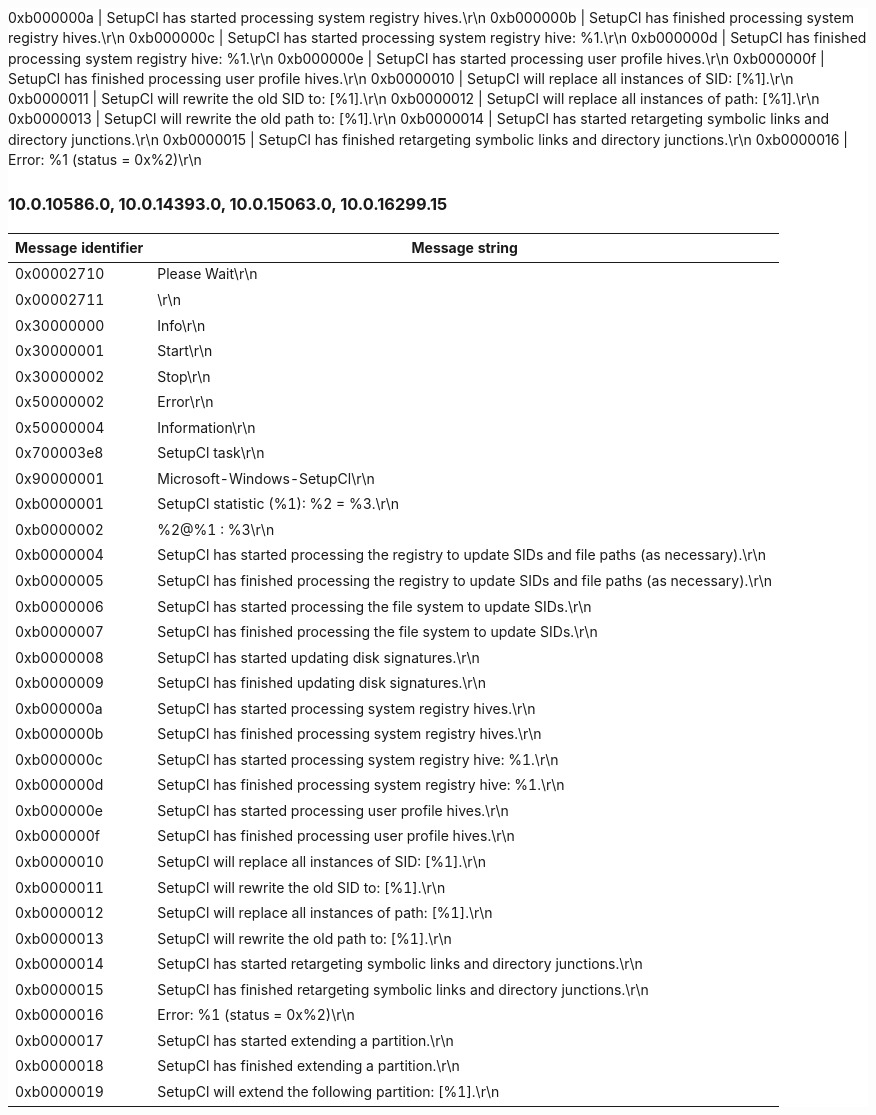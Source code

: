 0xb000000a | SetupCl has started processing system registry hives.\r\n
0xb000000b | SetupCl has finished processing system registry hives.\r\n
0xb000000c | SetupCl has started processing system registry hive: %1.\r\n
0xb000000d | SetupCl has finished processing system registry hive: %1.\r\n
0xb000000e | SetupCl has started processing user profile hives.\r\n
0xb000000f | SetupCl has finished processing user profile hives.\r\n
0xb0000010 | SetupCl will replace all instances of SID: [%1].\r\n
0xb0000011 | SetupCl will rewrite the old SID to: [%1].\r\n
0xb0000012 | SetupCl will replace all instances of path: [%1].\r\n
0xb0000013 | SetupCl will rewrite the old path to: [%1].\r\n
0xb0000014 | SetupCl has started retargeting symbolic links and directory junctions.\r\n
0xb0000015 | SetupCl has finished retargeting symbolic links and directory junctions.\r\n
0xb0000016 | Error: %1 (status = 0x%2)\r\n

### 10.0.10586.0, 10.0.14393.0, 10.0.15063.0, 10.0.16299.15

Message identifier | Message string
--- | ---
0x00002710 | Please Wait\r\n
0x00002711 |  \r\n
0x30000000 | Info\r\n
0x30000001 | Start\r\n
0x30000002 | Stop\r\n
0x50000002 | Error\r\n
0x50000004 | Information\r\n
0x700003e8 | SetupCl task\r\n
0x90000001 | Microsoft-Windows-SetupCl\r\n
0xb0000001 | SetupCl statistic (%1): %2 = %3.\r\n
0xb0000002 | %2@%1 : %3\r\n
0xb0000004 | SetupCl has started processing the registry to update SIDs and file paths (as necessary).\r\n
0xb0000005 | SetupCl has finished processing the registry to update SIDs and file paths (as necessary).\r\n
0xb0000006 | SetupCl has started processing the file system to update SIDs.\r\n
0xb0000007 | SetupCl has finished processing the file system to update SIDs.\r\n
0xb0000008 | SetupCl has started updating disk signatures.\r\n
0xb0000009 | SetupCl has finished updating disk signatures.\r\n
0xb000000a | SetupCl has started processing system registry hives.\r\n
0xb000000b | SetupCl has finished processing system registry hives.\r\n
0xb000000c | SetupCl has started processing system registry hive: %1.\r\n
0xb000000d | SetupCl has finished processing system registry hive: %1.\r\n
0xb000000e | SetupCl has started processing user profile hives.\r\n
0xb000000f | SetupCl has finished processing user profile hives.\r\n
0xb0000010 | SetupCl will replace all instances of SID: [%1].\r\n
0xb0000011 | SetupCl will rewrite the old SID to: [%1].\r\n
0xb0000012 | SetupCl will replace all instances of path: [%1].\r\n
0xb0000013 | SetupCl will rewrite the old path to: [%1].\r\n
0xb0000014 | SetupCl has started retargeting symbolic links and directory junctions.\r\n
0xb0000015 | SetupCl has finished retargeting symbolic links and directory junctions.\r\n
0xb0000016 | Error: %1 (status = 0x%2)\r\n
0xb0000017 | SetupCl has started extending a partition.\r\n
0xb0000018 | SetupCl has finished extending a partition.\r\n
0xb0000019 | SetupCl will extend the following partition: [%1].\r\n
